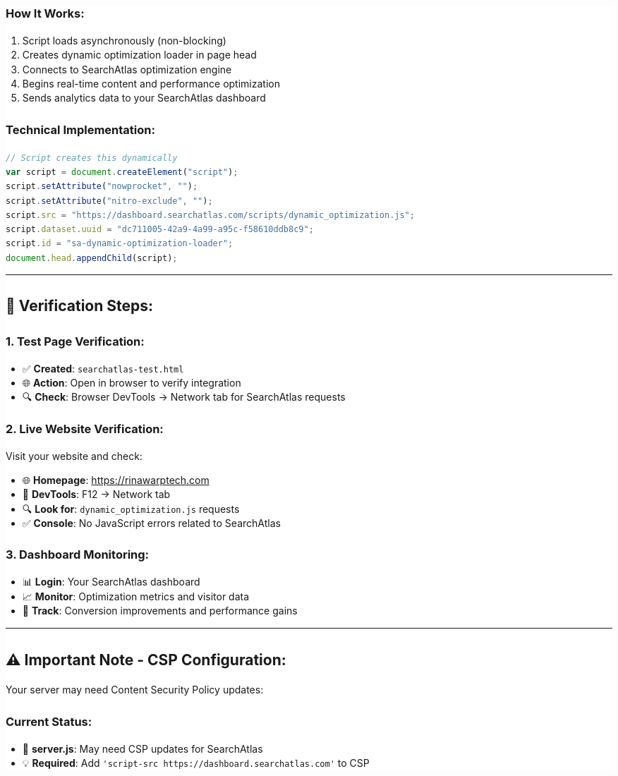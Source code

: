 ### **How It Works:**
1. Script loads asynchronously (non-blocking)
2. Creates dynamic optimization loader in page head
3. Connects to SearchAtlas optimization engine
4. Begins real-time content and performance optimization
5. Sends analytics data to your SearchAtlas dashboard

### **Technical Implementation:**
```javascript
// Script creates this dynamically
var script = document.createElement("script");
script.setAttribute("nowprocket", "");
script.setAttribute("nitro-exclude", ""); 
script.src = "https://dashboard.searchatlas.com/scripts/dynamic_optimization.js";
script.dataset.uuid = "dc711005-42a9-4a99-a95c-f58610ddb8c9";
script.id = "sa-dynamic-optimization-loader";
document.head.appendChild(script);
```

---

## 🔧 **Verification Steps:**

### **1. Test Page Verification:**
- ✅ **Created**: `searchatlas-test.html`
- 🌐 **Action**: Open in browser to verify integration
- 🔍 **Check**: Browser DevTools → Network tab for SearchAtlas requests

### **2. Live Website Verification:**
Visit your website and check:
- 🌐 **Homepage**: https://rinawarptech.com
- 🔧 **DevTools**: F12 → Network tab
- 🔍 **Look for**: `dynamic_optimization.js` requests
- ✅ **Console**: No JavaScript errors related to SearchAtlas

### **3. Dashboard Monitoring:**
- 📊 **Login**: Your SearchAtlas dashboard
- 📈 **Monitor**: Optimization metrics and visitor data
- 🎯 **Track**: Conversion improvements and performance gains

---

## ⚠️ **Important Note - CSP Configuration:**

Your server may need Content Security Policy updates:

### **Current Status:**
- 🚨 **server.js**: May need CSP updates for SearchAtlas
- 💡 **Required**: Add `'script-src https://dashboard.searchatlas.com'` to CSP
